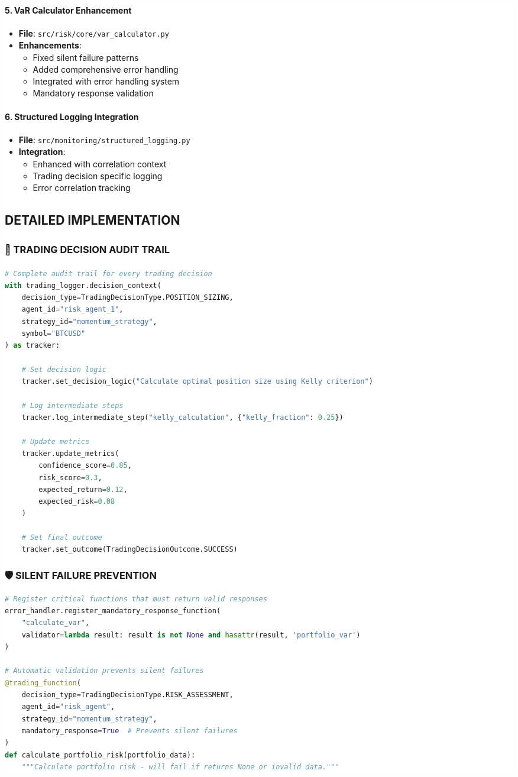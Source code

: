 #### 5. **VaR Calculator Enhancement**
- **File**: `src/risk/core/var_calculator.py`
- **Enhancements**:
  - Fixed silent failure patterns
  - Added comprehensive error handling
  - Integrated with error handling system
  - Mandatory response validation

#### 6. **Structured Logging Integration**
- **File**: `src/monitoring/structured_logging.py`
- **Integration**:
  - Enhanced with correlation context
  - Trading decision specific logging
  - Error correlation tracking

## DETAILED IMPLEMENTATION

### 🎯 TRADING DECISION AUDIT TRAIL

```python
# Complete audit trail for every trading decision
with trading_logger.decision_context(
    decision_type=TradingDecisionType.POSITION_SIZING,
    agent_id="risk_agent_1",
    strategy_id="momentum_strategy",
    symbol="BTCUSD"
) as tracker:
    
    # Set decision logic
    tracker.set_decision_logic("Calculate optimal position size using Kelly criterion")
    
    # Log intermediate steps
    tracker.log_intermediate_step("kelly_calculation", {"kelly_fraction": 0.25})
    
    # Update metrics
    tracker.update_metrics(
        confidence_score=0.85,
        risk_score=0.3,
        expected_return=0.12,
        expected_risk=0.08
    )
    
    # Set final outcome
    tracker.set_outcome(TradingDecisionOutcome.SUCCESS)
```

### 🛡️ SILENT FAILURE PREVENTION

```python
# Register critical functions that must return valid responses
error_handler.register_mandatory_response_function(
    "calculate_var",
    validator=lambda result: result is not None and hasattr(result, 'portfolio_var')
)

# Automatic validation prevents silent failures
@trading_function(
    decision_type=TradingDecisionType.RISK_ASSESSMENT,
    agent_id="risk_agent",
    strategy_id="momentum_strategy",
    mandatory_response=True  # Prevents silent failures
)
def calculate_portfolio_risk(portfolio_data):
    """Calculate portfolio risk - will fail if returns None or invalid data."""
```